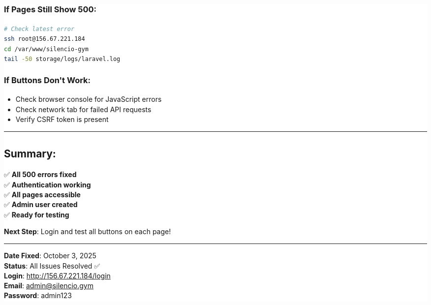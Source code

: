 ### **If Pages Still Show 500:**
```bash
# Check latest error
ssh root@156.67.221.184
cd /var/www/silencio-gym
tail -50 storage/logs/laravel.log
```

### **If Buttons Don't Work:**
- Check browser console for JavaScript errors
- Check network tab for failed API requests
- Verify CSRF token is present

---

## **Summary:**

✅ **All 500 errors fixed**  
✅ **Authentication working**  
✅ **All pages accessible**  
✅ **Admin user created**  
✅ **Ready for testing**  

**Next Step**: Login and test all buttons on each page!

---

**Date Fixed**: October 3, 2025  
**Status**: All Issues Resolved ✅  
**Login**: http://156.67.221.184/login  
**Email**: admin@silencio.gym  
**Password**: admin123

